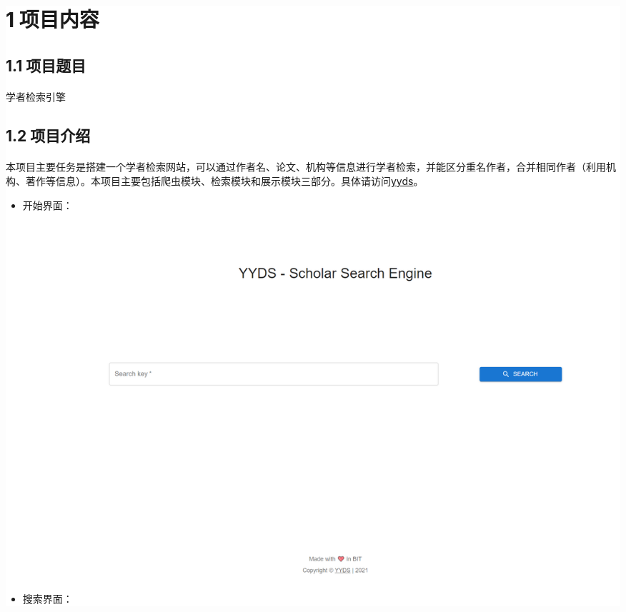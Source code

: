 # 1 项目内容
## 1.1 项目题目
学者检索引擎

## 1.2 项目介绍
本项目主要任务是搭建一个学者检索网站，可以通过作者名、论文、机构等信息进行学者检索，并能区分重名作者，合并相同作者（利用机构、著作等信息）。本项目主要包括爬虫模块、检索模块和展示模块三部分。具体请访问[yyds](http://82.156.177.164/)。

- 开始界面：
![1](IrBackend/static/1.png)

- 搜索界面：